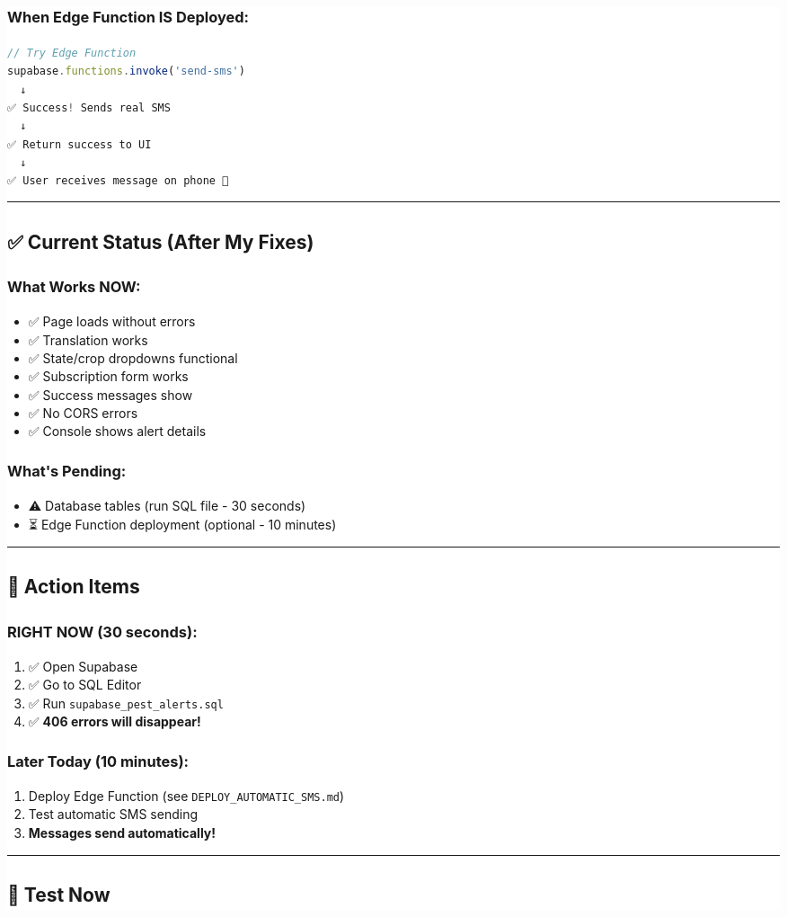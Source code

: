 ### **When Edge Function IS Deployed:**

```javascript
// Try Edge Function
supabase.functions.invoke('send-sms')
  ↓
✅ Success! Sends real SMS
  ↓
✅ Return success to UI
  ↓
✅ User receives message on phone 📱
```

---

## ✅ Current Status (After My Fixes)

### **What Works NOW:**
- ✅ Page loads without errors
- ✅ Translation works
- ✅ State/crop dropdowns functional
- ✅ Subscription form works
- ✅ Success messages show
- ✅ No CORS errors
- ✅ Console shows alert details

### **What's Pending:**
- ⚠️ Database tables (run SQL file - 30 seconds)
- ⏳ Edge Function deployment (optional - 10 minutes)

---

## 🎯 Action Items

### **RIGHT NOW (30 seconds):**
1. ✅ Open Supabase
2. ✅ Go to SQL Editor
3. ✅ Run `supabase_pest_alerts.sql`
4. ✅ **406 errors will disappear!**

### **Later Today (10 minutes):**
1. Deploy Edge Function (see `DEPLOY_AUTOMATIC_SMS.md`)
2. Test automatic SMS sending
3. **Messages send automatically!**

---

## 🧪 Test Now
